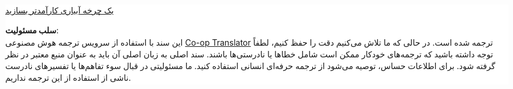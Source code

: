 [یک چرخه آبیاری کارآمدتر بسازید](assignment.md)

**سلب مسئولیت**:  
این سند با استفاده از سرویس ترجمه هوش مصنوعی [Co-op Translator](https://github.com/Azure/co-op-translator) ترجمه شده است. در حالی که ما تلاش می‌کنیم دقت را حفظ کنیم، لطفاً توجه داشته باشید که ترجمه‌های خودکار ممکن است شامل خطاها یا نادرستی‌ها باشند. سند اصلی به زبان اصلی آن باید به عنوان منبع معتبر در نظر گرفته شود. برای اطلاعات حساس، توصیه می‌شود از ترجمه حرفه‌ای انسانی استفاده کنید. ما مسئولیتی در قبال سوء تفاهم‌ها یا تفسیرهای نادرست ناشی از استفاده از این ترجمه نداریم.